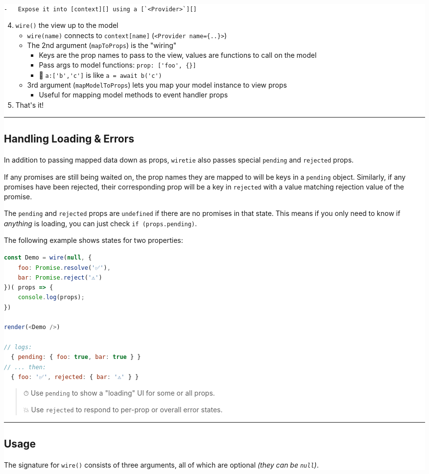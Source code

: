     -   Expose it into [context][] using a [`<Provider>`][]
4.  `wire()` the view up to the model
    -   `wire(name)` connects to `context[name]` (`<Provider name={..}>`)
    -   The 2nd argument (`mapToProps`) is the "wiring"
        -   Keys are the prop names to pass to the view, values are functions to call on the model
        -   Pass args to model functions: `prop: ['foo', {}]`
        -   💭 `a:['b','c']` is like `a = await b('c')`
    -   3rd argument (`mapModelToProps`) lets you map your model instance to view props
        -   Useful for mapping model methods to event handler props
5.  That's it!

* * *

## Handling Loading & Errors

In addition to passing mapped data down as props, `wiretie` also passes special `pending` and `rejected` props.

If any promises are still being waited on, the prop names they are mapped to will be keys in a `pending` object.
Similarly, if any promises have been rejected, their corresponding prop will be a key in `rejected` with a value matching rejection value of the promise.

The `pending` and `rejected` props are `undefined` if there are no promises in that state.
This means if you only need to know if _anything_ is loading, you can just check `if (props.pending)`.

The following example shows states for two properties:

```js
const Demo = wire(null, {
    foo: Promise.resolve('✅'),
    bar: Promise.reject('⚠️')
})( props => {
    console.log(props);
})

render(<Demo />)

// logs:
  { pending: { foo: true, bar: true } }
// ... then:
  { foo: '✅', rejected: { bar: '⚠️' } }
```

> ⏱ Use `pending` to show a "loading" UI for some or all props.
>
> 💥 Use `rejected` to respond to per-prop or overall error states.

* * *

## Usage

The signature for `wire()` consists of three arguments, all of which are optional _(they can be `null`)_.


[preact]: https://preactjs.com
[context]: https://facebook.github.io/react/docs/context.html
[`<provider>`]: https://gist.github.com/developit/5d879edb820228224dc9